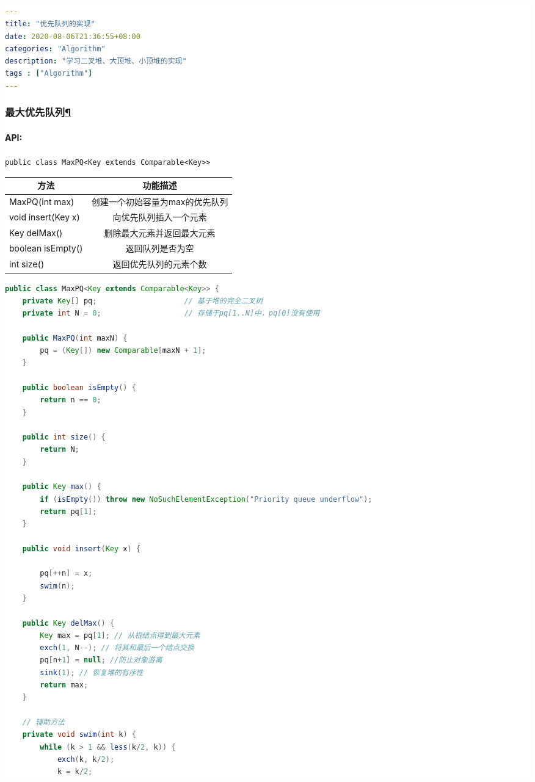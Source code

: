 ```yaml
---
title: "优先队列的实现"
date: 2020-08-06T21:36:55+08:00
categories: "Algorithm"
description: "学习二叉堆、大顶堆、小顶堆的实现"
tags : ["Algorithm"]
---
```


### 最大优先队列[¶][1]

#### API:
`public class MaxPQ<Key extends Comparable<Key>>`

方法|功能描述
-|:-:
MaxPQ(int max)|创建一个初始容量为max的优先队列
void insert(Key x)|向优先队列插入一个元素
Key delMax()|删除最大元素并返回最大元素
boolean isEmpty()|返回队列是否为空
int size()|返回优先队列的元素个数

```java
public class MaxPQ<Key extends Comparable<Key>> {
    private Key[] pq;                    // 基于堆的完全二叉树
    private int N = 0;                   // 存储于pq[1..N]中，pq[0]没有使用

    public MaxPQ(int maxN) {
        pq = (Key[]) new Comparable[maxN + 1];
    }

    public boolean isEmpty() {
        return n == 0;
    }

    public int size() {
        return N;
    }

    public Key max() {
        if (isEmpty()) throw new NoSuchElementException("Priority queue underflow");
        return pq[1];
    }

    public void insert(Key x) {

        pq[++n] = x;
        swim(n);
    }

    public Key delMax() {
        Key max = pq[1]; // 从根结点得到最大元素
        exch(1, N--); // 将其和最后一个结点交换
        pq[n+1] = null; //防止对象游离
        sink(1); // 恢复堆的有序性
        return max;
    }

    // 辅助方法
    private void swim(int k) {
        while (k > 1 && less(k/2, k)) {
            exch(k, k/2);
            k = k/2;
```

[1]: #最大优先队列1
[2]: #最小优先队列2
[3]: #索引最小优先队列3
[4]: #索引最大优先队列4